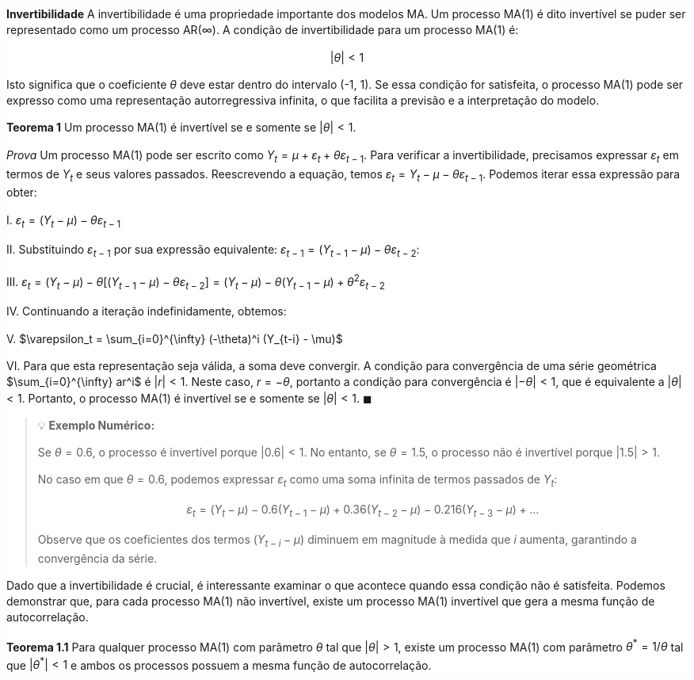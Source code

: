 **Invertibilidade**
A invertibilidade é uma propriedade importante dos modelos MA. Um processo MA(1) é dito invertível se puder ser representado como um processo AR(∞). A condição de invertibilidade para um processo MA(1) é:

$$|\theta| < 1$$

Isto significa que o coeficiente $\theta$ deve estar dentro do intervalo (-1, 1). Se essa condição for satisfeita, o processo MA(1) pode ser expresso como uma representação autorregressiva infinita, o que facilita a previsão e a interpretação do modelo.

**Teorema 1**
Um processo MA(1) é invertível se e somente se $|\theta| < 1$.

*Prova*
Um processo MA(1) pode ser escrito como $Y_t = \mu + \varepsilon_t + \theta \varepsilon_{t-1}$. Para verificar a invertibilidade, precisamos expressar $\varepsilon_t$ em termos de $Y_t$ e seus valores passados. Reescrevendo a equação, temos $\varepsilon_t = Y_t - \mu - \theta \varepsilon_{t-1}$. Podemos iterar essa expressão para obter:

I. $\varepsilon_t = (Y_t - \mu) - \theta \varepsilon_{t-1}$

II. Substituindo $\varepsilon_{t-1}$ por sua expressão equivalente: $\varepsilon_{t-1} = (Y_{t-1} - \mu) - \theta \varepsilon_{t-2}$:

III. $\varepsilon_t = (Y_t - \mu) - \theta [(Y_{t-1} - \mu) - \theta \varepsilon_{t-2}] = (Y_t - \mu) - \theta (Y_{t-1} - \mu) + \theta^2 \varepsilon_{t-2}$

IV. Continuando a iteração indefinidamente, obtemos:

V. $\varepsilon_t = \sum_{i=0}^{\infty} (-\theta)^i (Y_{t-i} - \mu)$

VI. Para que esta representação seja válida, a soma deve convergir. A condição para convergência de uma série geométrica $\sum_{i=0}^{\infty} ar^i$ é $|r| < 1$. Neste caso, $r = -\theta$, portanto a condição para convergência é $|-\theta| < 1$, que é equivalente a $|\theta| < 1$. Portanto, o processo MA(1) é invertível se e somente se $|\theta| < 1$. $\blacksquare$

> 💡 **Exemplo Numérico:**
>
> Se $\theta = 0.6$, o processo é invertível porque $|0.6| < 1$. No entanto, se $\theta = 1.5$, o processo não é invertível porque $|1.5| > 1$.
>
> No caso em que $\theta = 0.6$, podemos expressar $\varepsilon_t$ como uma soma infinita de termos passados de $Y_t$:
>
> $$\varepsilon_t = (Y_t - \mu) - 0.6(Y_{t-1} - \mu) + 0.36(Y_{t-2} - \mu) - 0.216(Y_{t-3} - \mu) + \ldots$$
>
> Observe que os coeficientes dos termos $(Y_{t-i} - \mu)$ diminuem em magnitude à medida que *i* aumenta, garantindo a convergência da série.

Dado que a invertibilidade é crucial, é interessante examinar o que acontece quando essa condição não é satisfeita. Podemos demonstrar que, para cada processo MA(1) não invertível, existe um processo MA(1) invertível que gera a mesma função de autocorrelação.

**Teorema 1.1** Para qualquer processo MA(1) com parâmetro $\theta$ tal que $|\theta| > 1$, existe um processo MA(1) com parâmetro $\theta^* = 1/\theta$ tal que $|\theta^*| < 1$ e ambos os processos possuem a mesma função de autocorrelação.


[^3.1.6]: ...
[^3.1.7]: ...
[^3.2.1]: ...
[^3.2.2]: ...
[^3.2.3]: ...
[^3.3.1]: ...
[^3.3.2]: ...
[^3.3.3]: ...
[^3.3.4]: ...
[^3.3.5]: ...
[^47]: ...